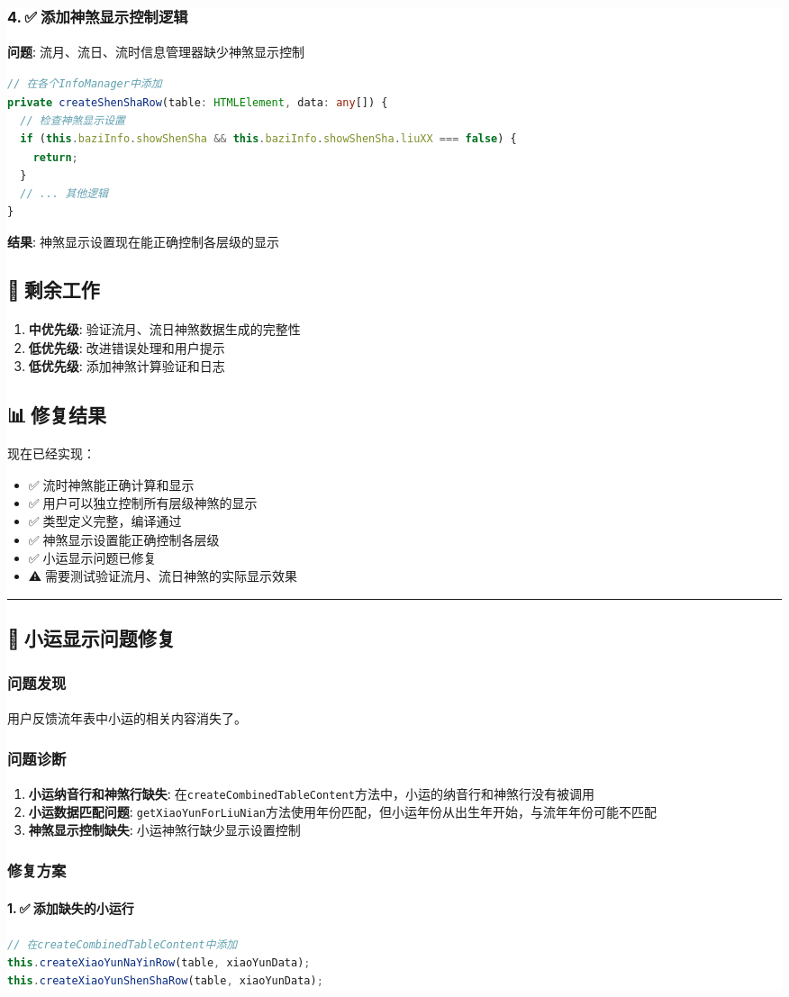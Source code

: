 ### 4. ✅ 添加神煞显示控制逻辑
**问题**: 流月、流日、流时信息管理器缺少神煞显示控制
```typescript
// 在各个InfoManager中添加
private createShenShaRow(table: HTMLElement, data: any[]) {
  // 检查神煞显示设置
  if (this.baziInfo.showShenSha && this.baziInfo.showShenSha.liuXX === false) {
    return;
  }
  // ... 其他逻辑
}
```
**结果**: 神煞显示设置现在能正确控制各层级的显示

## 🎯 剩余工作

1. **中优先级**: 验证流月、流日神煞数据生成的完整性
2. **低优先级**: 改进错误处理和用户提示
3. **低优先级**: 添加神煞计算验证和日志

## 📊 修复结果

现在已经实现：
- ✅ 流时神煞能正确计算和显示
- ✅ 用户可以独立控制所有层级神煞的显示
- ✅ 类型定义完整，编译通过
- ✅ 神煞显示设置能正确控制各层级
- ✅ 小运显示问题已修复
- ⚠️ 需要测试验证流月、流日神煞的实际显示效果

---

## 🔧 小运显示问题修复

### 问题发现
用户反馈流年表中小运的相关内容消失了。

### 问题诊断
1. **小运纳音行和神煞行缺失**: 在`createCombinedTableContent`方法中，小运的纳音行和神煞行没有被调用
2. **小运数据匹配问题**: `getXiaoYunForLiuNian`方法使用年份匹配，但小运年份从出生年开始，与流年年份可能不匹配
3. **神煞显示控制缺失**: 小运神煞行缺少显示设置控制

### 修复方案

#### 1. ✅ 添加缺失的小运行
```typescript
// 在createCombinedTableContent中添加
this.createXiaoYunNaYinRow(table, xiaoYunData);
this.createXiaoYunShenShaRow(table, xiaoYunData);
```
